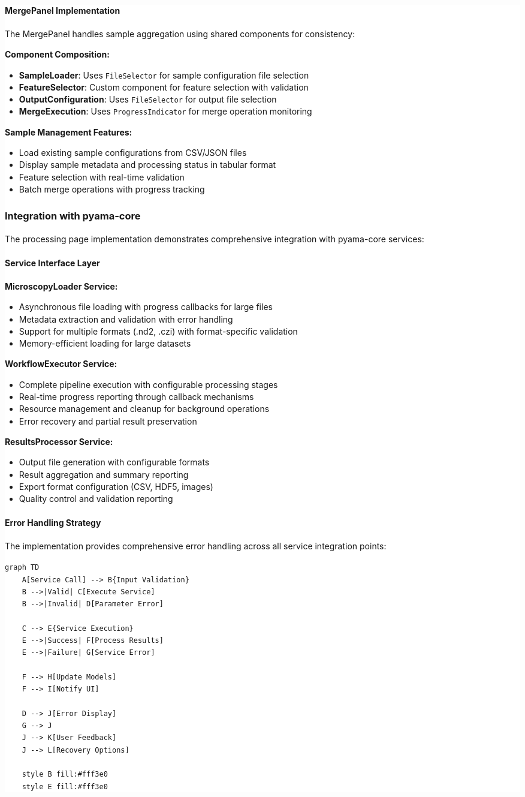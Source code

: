 #### MergePanel Implementation

The MergePanel handles sample aggregation using shared components for consistency:

**Component Composition:**

- **SampleLoader**: Uses `FileSelector` for sample configuration file selection
- **FeatureSelector**: Custom component for feature selection with validation
- **OutputConfiguration**: Uses `FileSelector` for output file selection
- **MergeExecution**: Uses `ProgressIndicator` for merge operation monitoring

**Sample Management Features:**

- Load existing sample configurations from CSV/JSON files
- Display sample metadata and processing status in tabular format
- Feature selection with real-time validation
- Batch merge operations with progress tracking

### Integration with pyama-core

The processing page implementation demonstrates comprehensive integration with pyama-core services:

#### Service Interface Layer

**MicroscopyLoader Service:**

- Asynchronous file loading with progress callbacks for large files
- Metadata extraction and validation with error handling
- Support for multiple formats (.nd2, .czi) with format-specific validation
- Memory-efficient loading for large datasets

**WorkflowExecutor Service:**

- Complete pipeline execution with configurable processing stages
- Real-time progress reporting through callback mechanisms
- Resource management and cleanup for background operations
- Error recovery and partial result preservation

**ResultsProcessor Service:**

- Output file generation with configurable formats
- Result aggregation and summary reporting
- Export format configuration (CSV, HDF5, images)
- Quality control and validation reporting

#### Error Handling Strategy

The implementation provides comprehensive error handling across all service integration points:

```mermaid
graph TD
    A[Service Call] --> B{Input Validation}
    B -->|Valid| C[Execute Service]
    B -->|Invalid| D[Parameter Error]

    C --> E{Service Execution}
    E -->|Success| F[Process Results]
    E -->|Failure| G[Service Error]

    F --> H[Update Models]
    F --> I[Notify UI]

    D --> J[Error Display]
    G --> J
    J --> K[User Feedback]
    J --> L[Recovery Options]

    style B fill:#fff3e0
    style E fill:#fff3e0
```